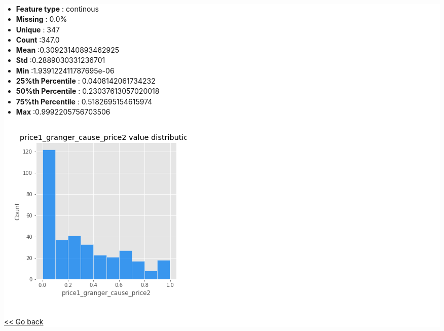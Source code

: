 - **Feature type** : continous
- **Missing** : 0.0%
- **Unique** : 347
- **Count** :347.0
- **Mean** :0.30923140893462925
- **Std** :0.2889030331236701
- **Min** :1.939122411787695e-06
- **25%th Percentile** : 0.0408142061734232
- **50%th Percentile** : 0.23037613057020018
- **75%th Percentile** : 0.5182695154615974
- **Max** :0.9992205756703506

![](price1_granger_cause_price2.png)


[<< Go back](../README.md)
